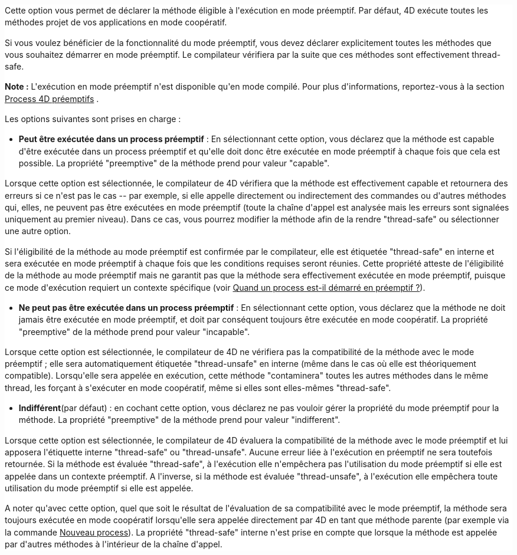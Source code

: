 Cette option vous permet de déclarer la méthode éligible à l'exécution en mode préemptif. Par défaut, 4D exécute toutes les méthodes projet de vos applications en mode coopératif.

Si vous voulez bénéficier de la fonctionnalité du mode préemptif, vous devez déclarer explicitement toutes les méthodes que vous souhaitez démarrer en mode préemptif. Le compilateur vérifiera par la suite que ces méthodes sont effectivement thread-safe.

**Note :** L'exécution en mode préemptif n'est disponible qu'en mode compilé. Pour plus d'informations, reportez-vous à la section [Process 4D préemptifs](https://doc.4d.com/4Dv19R6/4D/19-R6/Preemptive-4D-processes.300-5911166.en.html) .

Les options suivantes sont prises en charge :

-   **Peut être exécutée dans un process préemptif** : En sélectionnant cette option, vous déclarez que la méthode est capable d'être exécutée dans un process préemptif et qu'elle doit donc être exécutée en mode préemptif à chaque fois que cela est possible. La propriété "preemptive" de la méthode prend pour valeur "capable".

Lorsque cette option est sélectionnée, le compilateur de 4D vérifiera que la méthode est effectivement capable et retournera des erreurs si ce n'est pas le cas -- par exemple, si elle appelle directement ou indirectement des commandes ou d'autres méthodes qui, elles, ne peuvent pas être exécutées en mode préemptif (toute la chaîne d'appel est analysée mais les erreurs sont signalées uniquement au premier niveau). Dans ce cas, vous pourrez modifier la méthode afin de la rendre "thread-safe" ou sélectionner une autre option.

Si l'éligibilité de la méthode au mode préemptif est confirmée par le compilateur, elle est étiquetée "thread-safe" en interne et sera exécutée en mode préemptif à chaque fois que les conditions requises seront réunies. Cette propriété atteste de l'éligibilité de la méthode au mode préemptif mais ne garantit pas que la méthode sera effectivement exécutée en mode préemptif, puisque ce mode d'exécution requiert un contexte spécifique (voir [Quand un process est-il démarré en préemptif ?](https://doc.4d.com/4Dv19R5/4D/19-R5/Preemptive-4D-processes.300-5830919.en.html#2822148)).

-   **Ne peut pas être exécutée dans un process préemptif** : En sélectionnant cette option, vous déclarez que la méthode ne doit jamais être exécutée en mode préemptif, et doit par conséquent toujours être exécutée en mode coopératif. La propriété "preemptive" de la méthode prend pour valeur "incapable".

Lorsque cette option est sélectionnée, le compilateur de 4D ne vérifiera pas la compatibilité de la méthode avec le mode préemptif ; elle sera automatiquement étiquetée "thread-unsafe" en interne (même dans le cas où elle est théoriquement compatible). Lorsqu'elle sera appelée en exécution, cette méthode "contaminera" toutes les autres méthodes dans le même thread, les forçant à s'exécuter en mode coopératif, même si elles sont elles-mêmes "thread-safe".

-   **Indifférent**(par défaut) : en cochant cette option, vous déclarez ne pas vouloir gérer la propriété du mode préemptif pour la méthode. La propriété "preemptive" de la méthode prend pour valeur "indifferent".

Lorsque cette option est sélectionnée, le compilateur de 4D évaluera la compatibilité de la méthode avec le mode préemptif et lui apposera l'étiquette interne "thread-safe" ou "thread-unsafe". Aucune erreur liée à l'exécution en préemptif ne sera toutefois retournée. Si la méthode est évaluée "thread-safe", à l'exécution elle n'empêchera pas l'utilisation du mode préemptif si elle est appelée dans un contexte préemptif. A l'inverse, si la méthode est évaluée "thread-unsafe", à l'exécution elle empêchera toute utilisation du mode préemptif si elle est appelée.

A noter qu'avec cette option, quel que soit le résultat de l'évaluation de sa compatibilité avec le mode préemptif, la méthode sera toujours exécutée en mode coopératif lorsqu'elle sera appelée directement par 4D en tant que méthode parente (par exemple via la commande [Nouveau process](https://doc.4d.com/4Dv19R5/4D/19-R5/New-process.301-5830903.en.html)). La propriété "thread-safe" interne n'est prise en compte que lorsque la méthode est appelée par d'autres méthodes à l'intérieur de la chaîne d'appel.

